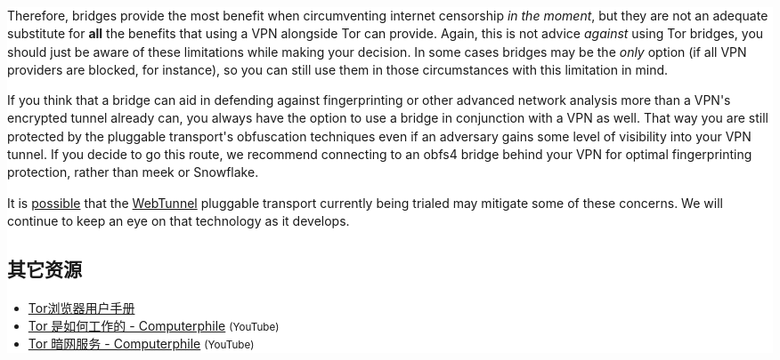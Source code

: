 Therefore, bridges provide the most benefit when circumventing internet censorship *in the moment*, but they are not an adequate substitute for **all** the benefits that using a VPN alongside Tor can provide. Again, this is not advice *against* using Tor bridges, you should just be aware of these limitations while making your decision. In some cases bridges may be the *only* option (if all VPN providers are blocked, for instance), so you can still use them in those circumstances with this limitation in mind.

If you think that a bridge can aid in defending against fingerprinting or other advanced network analysis more than a VPN's encrypted tunnel already can, you always have the option to use a bridge in conjunction with a VPN as well. That way you are still protected by the pluggable transport's obfuscation techniques even if an adversary gains some level of visibility into your VPN tunnel. If you decide to go this route, we recommend connecting to an obfs4 bridge behind your VPN for optimal fingerprinting protection, rather than meek or Snowflake.

It is [possible](https://discuss.privacyguides.net/t/clarify-tors-weaknesses-with-respect-to-observability/3676/16) that the [WebTunnel](https://forum.torproject.org/t/tor-relays-announcement-webtunnel-a-new-pluggable-transport-for-bridges-now-available-for-deployment/8180) pluggable transport currently being trialed may mitigate some of these concerns. We will continue to keep an eye on that technology as it develops.

## 其它资源

- [Tor浏览器用户手册](https://tb-manual.torproject.org)
- [Tor 是如何工作的 - Computerphile](https://invidious.privacyguides.net/embed/QRYzre4bf7I?local=true) <small>(YouTube)</small>
- [Tor 暗网服务 - Computerphile](https://invidious.privacyguides.net/embed/lVcbq_a5N9I?local=true) <small>(YouTube)</small>

[^1]: 您线路上的第一个中继称为“入口警卫“或“警卫”。 它是一个快速而稳定的中继，会在2-3个月内持续作为你的线路的第一个中继，以防止已知的破坏匿名性的攻击。 你的线路其余部分会随着你访问的每个新网站而改变，所有这些中继器一起提供Tor的全部隐私保护。 关于警卫中继器如何工作的更多信息，请参阅这篇 [博文](https://blog.torproject.org/improving-tors-anonymity-changing-guard-parameters) 和 [关于入口警卫的论文](https://www-users.cs.umn.edu/~hoppernj/single_guard.pdf)。 ([https://support.torproject.org/tbb/tbb-2/](https://support.torproject.org/tbb/tbb-2))

[^2]: 中继标志：由目录权限分配并在目录协议规范中进一步定义的线路位置（例如， “Guard”、“Exit”、“BadExit” ）、线路属性（例如， “Fast”、“Stable” ）或角色（例如， “Authority”、“HSDir” ）的中继的特殊（ dis- ）限定。 ([https://metrics.torproject.org/glossary.html](https://metrics.torproject.org/glossary.html))
